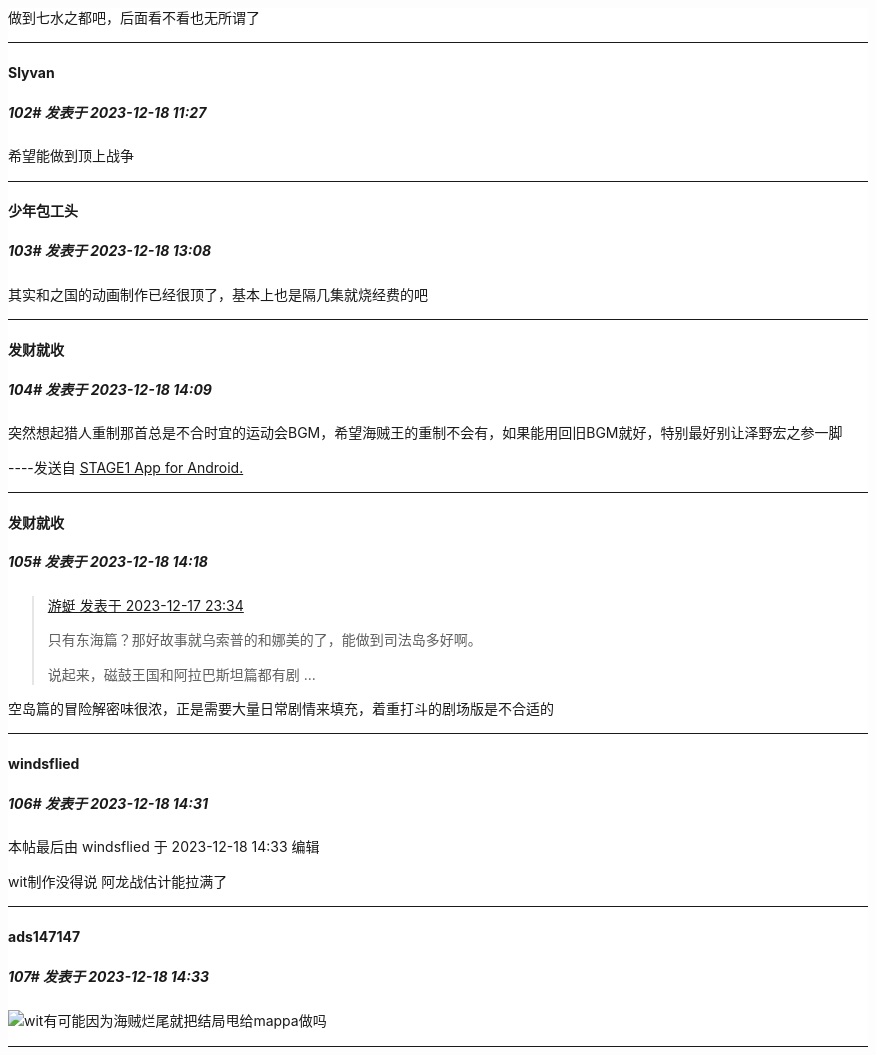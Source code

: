 做到七水之都吧，后面看不看也无所谓了

*****

####  Slyvan  
##### 102#       发表于 2023-12-18 11:27

希望能做到顶上战争

*****

####  少年包工头  
##### 103#       发表于 2023-12-18 13:08

其实和之国的动画制作已经很顶了，基本上也是隔几集就烧经费的吧

*****

####  发财就收  
##### 104#       发表于 2023-12-18 14:09

突然想起猎人重制那首总是不合时宜的运动会BGM，希望海贼王的重制不会有，如果能用回旧BGM就好，特别最好别让泽野宏之参一脚

----发送自 [STAGE1 App for Android.](http://stage1.5j4m.com/?1.37)

*****

####  发财就收  
##### 105#       发表于 2023-12-18 14:18

<blockquote><a href="httphttps://bbs.saraba1st.com/2b/forum.php?mod=redirect&amp;goto=findpost&amp;pid=63359776&amp;ptid=2164439" target="_blank">游蜓 发表于 2023-12-17 23:34</a>

只有东海篇？那好故事就乌索普的和娜美的了，能做到司法岛多好啊。

说起来，磁鼓王国和阿拉巴斯坦篇都有剧 ...</blockquote>
空岛篇的冒险解密味很浓，正是需要大量日常剧情来填充，着重打斗的剧场版是不合适的

*****

####  windsflied  
##### 106#       发表于 2023-12-18 14:31

 本帖最后由 windsflied 于 2023-12-18 14:33 编辑 

wit制作没得说 阿龙战估计能拉满了

*****

####  ads147147  
##### 107#       发表于 2023-12-18 14:33

<img src="https://static.saraba1st.com/image/smiley/face2017/067.png" referrerpolicy="no-referrer">wit有可能因为海贼烂尾就把结局甩给mappa做吗

*****
